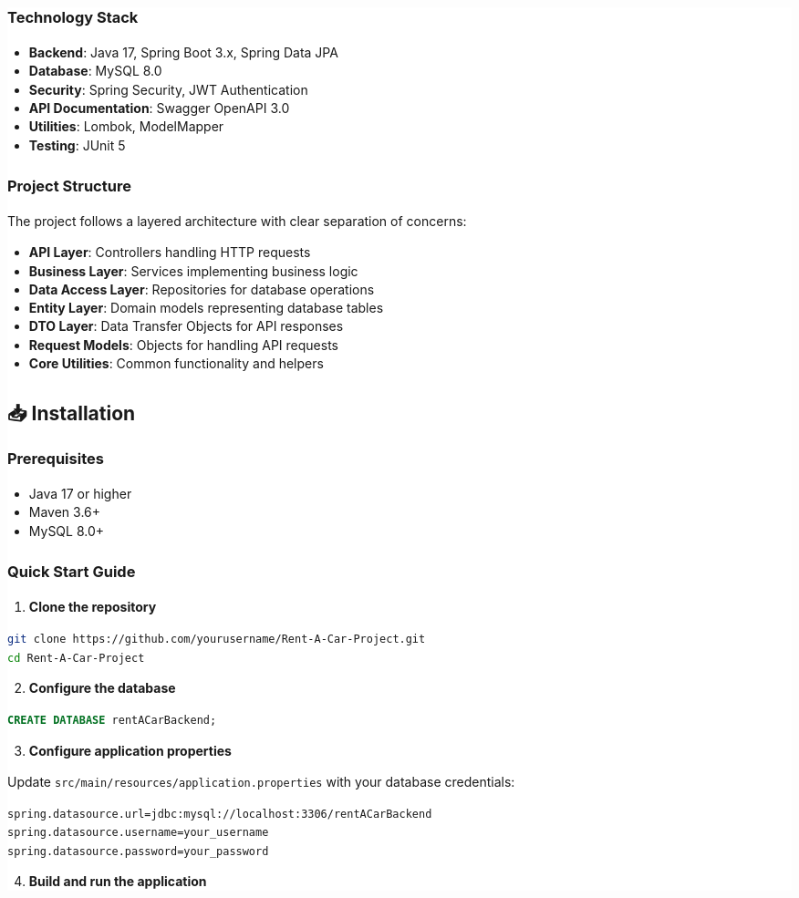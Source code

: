 ### Technology Stack

- **Backend**: Java 17, Spring Boot 3.x, Spring Data JPA
- **Database**: MySQL 8.0
- **Security**: Spring Security, JWT Authentication
- **API Documentation**: Swagger OpenAPI 3.0
- **Utilities**: Lombok, ModelMapper
- **Testing**: JUnit 5

### Project Structure

The project follows a layered architecture with clear separation of concerns:

- **API Layer**: Controllers handling HTTP requests
- **Business Layer**: Services implementing business logic
- **Data Access Layer**: Repositories for database operations
- **Entity Layer**: Domain models representing database tables
- **DTO Layer**: Data Transfer Objects for API responses
- **Request Models**: Objects for handling API requests
- **Core Utilities**: Common functionality and helpers

## 📥 Installation

### Prerequisites

- Java 17 or higher
- Maven 3.6+
- MySQL 8.0+

### Quick Start Guide

1. **Clone the repository**

```bash
git clone https://github.com/yourusername/Rent-A-Car-Project.git
cd Rent-A-Car-Project
```

2. **Configure the database**

```sql
CREATE DATABASE rentACarBackend;
```

3. **Configure application properties**

Update `src/main/resources/application.properties` with your database credentials:

```properties
spring.datasource.url=jdbc:mysql://localhost:3306/rentACarBackend
spring.datasource.username=your_username
spring.datasource.password=your_password
```

4. **Build and run the application**
